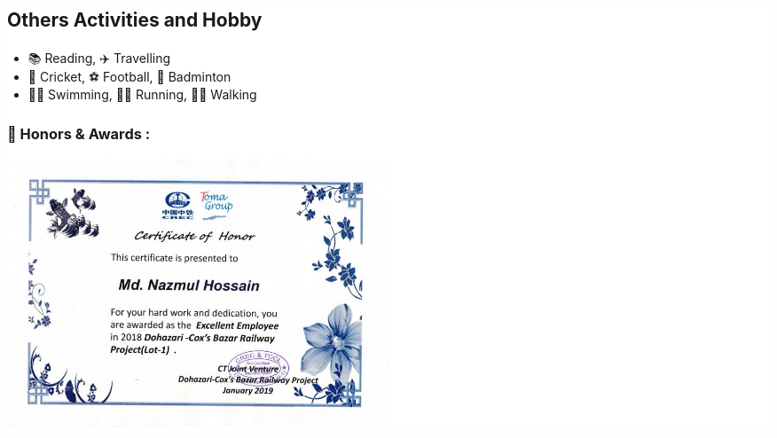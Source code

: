 


## Others Activities and Hobby
- 📚 Reading, ✈️ Travelling
- 🏏 Cricket, ⚽ Football, 🏸 Badminton
- 🏊‍♂️ Swimming, 🏃‍♂️ Running, 🚶‍♂️ Walking



### 🏅 Honors & Awards :
<img src="./Assets/Excellent Employee in 2019.jpg" alt ="Award of Excellent Employee" width="50%">
